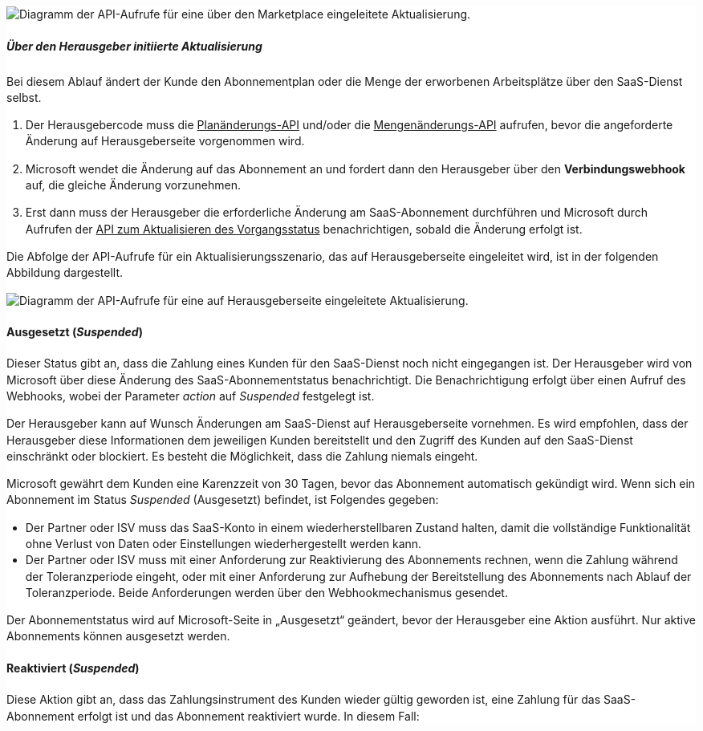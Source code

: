 ![Diagramm der API-Aufrufe für eine über den Marketplace eingeleitete Aktualisierung.](./media/saas-update-status-api-v2-calls-marketplace-side.png)

##### <a name="update-initiated-from-the-publisher"></a>Über den Herausgeber initiierte Aktualisierung

Bei diesem Ablauf ändert der Kunde den Abonnementplan oder die Menge der erworbenen Arbeitsplätze über den SaaS-Dienst selbst. 

1. Der Herausgebercode muss die [Planänderungs-API](#change-the-plan-on-the-subscription) und/oder die [Mengenänderungs-API](#change-the-quantity-of-seats-on-the-saas-subscription) aufrufen, bevor die angeforderte Änderung auf Herausgeberseite vorgenommen wird. 

1. Microsoft wendet die Änderung auf das Abonnement an und fordert dann den Herausgeber über den **Verbindungswebhook** auf, die gleiche Änderung vorzunehmen.

1. Erst dann muss der Herausgeber die erforderliche Änderung am SaaS-Abonnement durchführen und Microsoft durch Aufrufen der [API zum Aktualisieren des Vorgangsstatus](#update-the-status-of-an-operation) benachrichtigen, sobald die Änderung erfolgt ist.

Die Abfolge der API-Aufrufe für ein Aktualisierungsszenario, das auf Herausgeberseite eingeleitet wird, ist in der folgenden Abbildung dargestellt.

![Diagramm der API-Aufrufe für eine auf Herausgeberseite eingeleitete Aktualisierung.](./media/saas-update-status-api-v2-calls-publisher-side.png)

#### <a name="suspended-suspended"></a>Ausgesetzt (*Suspended*)

Dieser Status gibt an, dass die Zahlung eines Kunden für den SaaS-Dienst noch nicht eingegangen ist. Der Herausgeber wird von Microsoft über diese Änderung des SaaS-Abonnementstatus benachrichtigt. Die Benachrichtigung erfolgt über einen Aufruf des Webhooks, wobei der Parameter *action* auf *Suspended* festgelegt ist.

Der Herausgeber kann auf Wunsch Änderungen am SaaS-Dienst auf Herausgeberseite vornehmen. Es wird empfohlen, dass der Herausgeber diese Informationen dem jeweiligen Kunden bereitstellt und den Zugriff des Kunden auf den SaaS-Dienst einschränkt oder blockiert. Es besteht die Möglichkeit, dass die Zahlung niemals eingeht.

Microsoft gewährt dem Kunden eine Karenzzeit von 30 Tagen, bevor das Abonnement automatisch gekündigt wird. Wenn sich ein Abonnement im Status *Suspended* (Ausgesetzt) befindet, ist Folgendes gegeben:

* Der Partner oder ISV muss das SaaS-Konto in einem wiederherstellbaren Zustand halten, damit die vollständige Funktionalität ohne Verlust von Daten oder Einstellungen wiederhergestellt werden kann.
* Der Partner oder ISV muss mit einer Anforderung zur Reaktivierung des Abonnements rechnen, wenn die Zahlung während der Toleranzperiode eingeht, oder mit einer Anforderung zur Aufhebung der Bereitstellung des Abonnements nach Ablauf der Toleranzperiode. Beide Anforderungen werden über den Webhookmechanismus gesendet.

Der Abonnementstatus wird auf Microsoft-Seite in „Ausgesetzt“ geändert, bevor der Herausgeber eine Aktion ausführt. Nur aktive Abonnements können ausgesetzt werden.

#### <a name="reinstated-suspended"></a>Reaktiviert (*Suspended*)

Diese Aktion gibt an, dass das Zahlungsinstrument des Kunden wieder gültig geworden ist, eine Zahlung für das SaaS-Abonnement erfolgt ist und das Abonnement reaktiviert wurde. In diesem Fall: 
